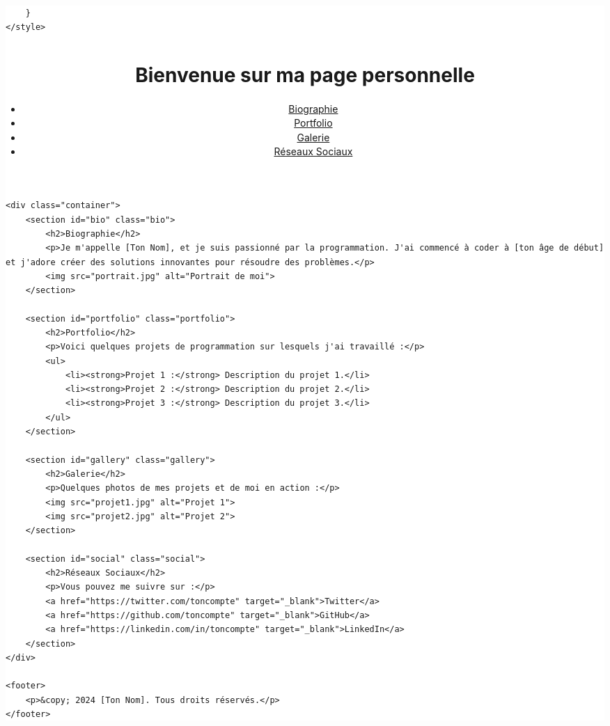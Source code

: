         }
    </style>
</head>
<body>
    <header>
        <div class="container">
            <h1>Bienvenue sur ma page personnelle</h1>
            <nav>
                <ul>
                    <li><a href="#bio">Biographie</a></li>
                    <li><a href="#portfolio">Portfolio</a></li>
                    <li><a href="#gallery">Galerie</a></li>
                    <li><a href="#social">Réseaux Sociaux</a></li>
                </ul>
            </nav>
        </div>
    </header>
    
    <div class="container">
        <section id="bio" class="bio">
            <h2>Biographie</h2>
            <p>Je m'appelle [Ton Nom], et je suis passionné par la programmation. J'ai commencé à coder à [ton âge de début] et j'adore créer des solutions innovantes pour résoudre des problèmes.</p>
            <img src="portrait.jpg" alt="Portrait de moi">
        </section>

        <section id="portfolio" class="portfolio">
            <h2>Portfolio</h2>
            <p>Voici quelques projets de programmation sur lesquels j'ai travaillé :</p>
            <ul>
                <li><strong>Projet 1 :</strong> Description du projet 1.</li>
                <li><strong>Projet 2 :</strong> Description du projet 2.</li>
                <li><strong>Projet 3 :</strong> Description du projet 3.</li>
            </ul>
        </section>

        <section id="gallery" class="gallery">
            <h2>Galerie</h2>
            <p>Quelques photos de mes projets et de moi en action :</p>
            <img src="projet1.jpg" alt="Projet 1">
            <img src="projet2.jpg" alt="Projet 2">
        </section>

        <section id="social" class="social">
            <h2>Réseaux Sociaux</h2>
            <p>Vous pouvez me suivre sur :</p>
            <a href="https://twitter.com/toncompte" target="_blank">Twitter</a>
            <a href="https://github.com/toncompte" target="_blank">GitHub</a>
            <a href="https://linkedin.com/in/toncompte" target="_blank">LinkedIn</a>
        </section>
    </div>
    
    <footer>
        <p>&copy; 2024 [Ton Nom]. Tous droits réservés.</p>
    </footer>
</body>
</html>
